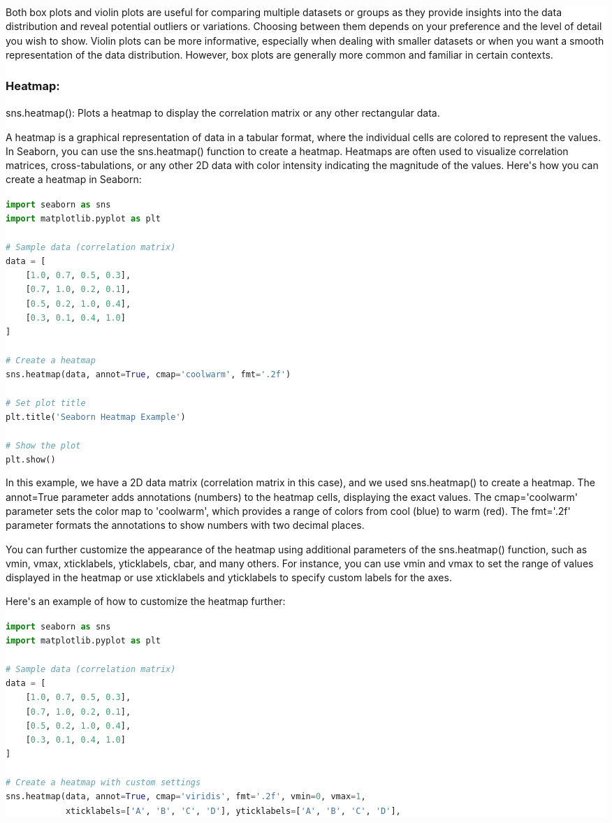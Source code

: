 Both box plots and violin plots are useful for comparing multiple datasets or groups as they provide insights into the data distribution and reveal potential outliers or variations. Choosing between them depends on your preference and the level of detail you wish to show. Violin plots can be more informative, especially when dealing with smaller datasets or when you want a smooth representation of the data distribution. However, box plots are generally more common and familiar in certain contexts.

### Heatmap:

sns.heatmap(): Plots a heatmap to display the correlation matrix or any other rectangular data.

A heatmap is a graphical representation of data in a tabular format, where the individual cells are colored to represent the values. In Seaborn, you can use the sns.heatmap() function to create a heatmap. Heatmaps are often used to visualize correlation matrices, cross-tabulations, or any other 2D data with color intensity indicating the magnitude of the values. Here's how you can create a heatmap in Seaborn:

```python
import seaborn as sns
import matplotlib.pyplot as plt

# Sample data (correlation matrix)
data = [
    [1.0, 0.7, 0.5, 0.3],
    [0.7, 1.0, 0.2, 0.1],
    [0.5, 0.2, 1.0, 0.4],
    [0.3, 0.1, 0.4, 1.0]
]

# Create a heatmap
sns.heatmap(data, annot=True, cmap='coolwarm', fmt='.2f')

# Set plot title
plt.title('Seaborn Heatmap Example')

# Show the plot
plt.show()
```

In this example, we have a 2D data matrix (correlation matrix in this case), and we used sns.heatmap() to create a heatmap. The annot=True parameter adds annotations (numbers) to the heatmap cells, displaying the exact values. The cmap='coolwarm' parameter sets the color map to 'coolwarm', which provides a range of colors from cool (blue) to warm (red). The fmt='.2f' parameter formats the annotations to show numbers with two decimal places.

You can further customize the appearance of the heatmap using additional parameters of the sns.heatmap() function, such as vmin, vmax, xticklabels, yticklabels, cbar, and many others. For instance, you can use vmin and vmax to set the range of values displayed in the heatmap or use xticklabels and yticklabels to specify custom labels for the axes.

Here's an example of how to customize the heatmap further:

```python
import seaborn as sns
import matplotlib.pyplot as plt

# Sample data (correlation matrix)
data = [
    [1.0, 0.7, 0.5, 0.3],
    [0.7, 1.0, 0.2, 0.1],
    [0.5, 0.2, 1.0, 0.4],
    [0.3, 0.1, 0.4, 1.0]
]

# Create a heatmap with custom settings
sns.heatmap(data, annot=True, cmap='viridis', fmt='.2f', vmin=0, vmax=1,
            xticklabels=['A', 'B', 'C', 'D'], yticklabels=['A', 'B', 'C', 'D'],
```
